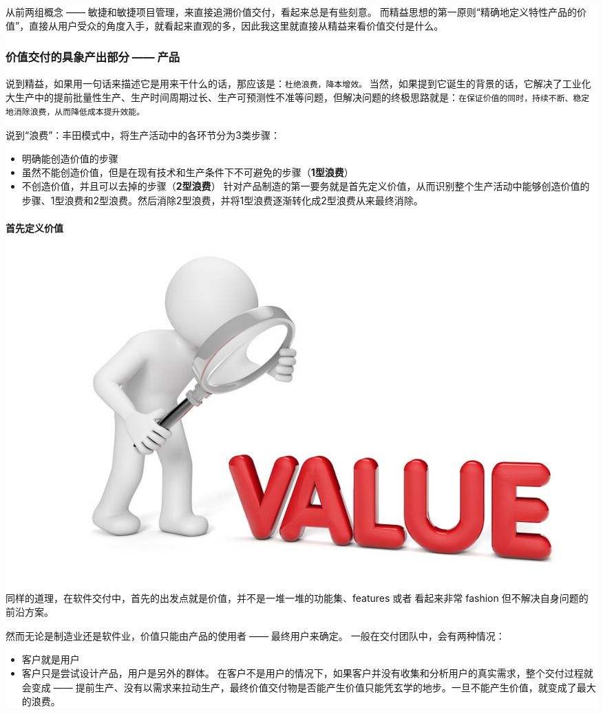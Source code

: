 从前两组概念 —— 敏捷和敏捷项目管理，来直接追溯价值交付，看起来总是有些刻意。
而精益思想的第一原则“精确地定义特性产品的价值”，直接从用户受众的角度入手，就看起来直观的多，因此我这里就直接从精益来看价值交付是什么。

### 价值交付的具象产出部分 —— 产品
说到精益，如果用一句话来描述它是用来干什么的话，那应该是：`杜绝浪费，降本增效。`
当然，如果提到它诞生的背景的话，它解决了工业化大生产中的提前批量性生产、生产时间周期过长、生产可预测性不准等问题，但解决问题的终极思路就是：`在保证价值的同时，持续不断、稳定地消除浪费，从而降低成本提升效能。`

说到“浪费”：丰田模式中，将生产活动中的各环节分为3类步骤：
* 明确能创造价值的步骤
* 虽然不能创造价值，但是在现有技术和生产条件下不可避免的步骤（**1型浪费**）
* 不创造价值，并且可以去掉的步骤（**2型浪费**）
针对产品制造的第一要务就是首先定义价值，从而识别整个生产活动中能够创造价值的步骤、1型浪费和2型浪费。然后消除2型浪费，并将1型浪费逐渐转化成2型浪费从来最终消除。

#### 首先定义价值
![价值](从精益来看价值交付是什么/value.png)

同样的道理，在软件交付中，首先的出发点就是价值，并不是一堆一堆的功能集、features 或者 看起来非常 fashion 但不解决自身问题的前沿方案。

然而无论是制造业还是软件业，价值只能由产品的使用者 —— 最终用户来确定。
一般在交付团队中，会有两种情况：
* 客户就是用户 
* 客户只是尝试设计产品，用户是另外的群体。
在客户不是用户的情况下，如果客户并没有收集和分析用户的真实需求，整个交付过程就会变成 —— 提前生产、没有以需求来拉动生产，最终价值交付物是否能产生价值只能凭玄学的地步。一旦不能产生价值，就变成了最大的浪费。